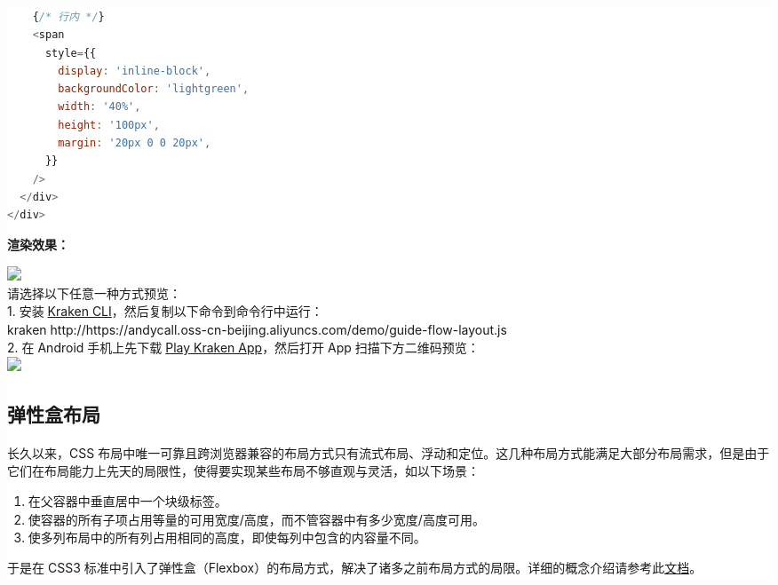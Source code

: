 ```js
    {/* 行内 */}
    <span
      style={{
        display: 'inline-block',
        backgroundColor: 'lightgreen',
        width: '40%',
        height: '100px',
        margin: '20px 0 0 20px',
      }}
    />
  </div>
</div>
```

**渲染效果：**

<div className="code-preview">
  <img className="preview-image" src="https://img.alicdn.com/imgextra/i1/O1CN01nJgGq21MiqUQ27w25_!!6000000001469-2-tps-720-1324.png" />

  <div className="preview-tips">
    <div className="preview-title">
      请选择以下任意一种方式预览：
    </div>
    <div className="preview-row">
      <div>
        1. 安装 <a href="/guide#快速体验-kraken">Kraken CLI</a>，然后复制以下命令到命令行中运行：
      </div>
      <div className="preview-code">
        kraken http://https://andycall.oss-cn-beijing.aliyuncs.com/demo/guide-flow-layout.js
      </div>
    </div>
    <div className="preview-row">
      <div>
        2. 在 Android 手机上先下载 <a href="/guide#kraken-playground" >Play Kraken App</a>，然后打开 App 扫描下方二维码预览：
      </div>
      <img className="preview-qrcode" src="https://img.alicdn.com/imgextra/i3/O1CN01BHfjbd1mDri05zcYk_!!6000000004921-2-tps-200-200.png" />
    </div>
  </div>
</div>

## 弹性盒布局

长久以来，CSS 布局中唯一可靠且跨浏览器兼容的布局方式只有流式布局、浮动和定位。这几种布局方式能满足大部分布局需求，但是由于它们在布局能力上先天的局限性，使得要实现某些布局不够直观与灵活，如以下场景：

1. 在父容器中垂直居中一个块级标签。
2. 使容器的所有子项占用等量的可用宽度/高度，而不管容器中有多少宽度/高度可用。
3. 使多列布局中的所有列占用相同的高度，即使每列中包含的内容量不同。

于是在 CSS3 标准中引入了弹性盒（Flexbox）的布局方式，解决了诸多之前布局方式的局限。详细的概念介绍请参考此[文档](https://developer.mozilla.org/zh-CN/docs/Learn/CSS/CSS_layout/Flexbox)。
